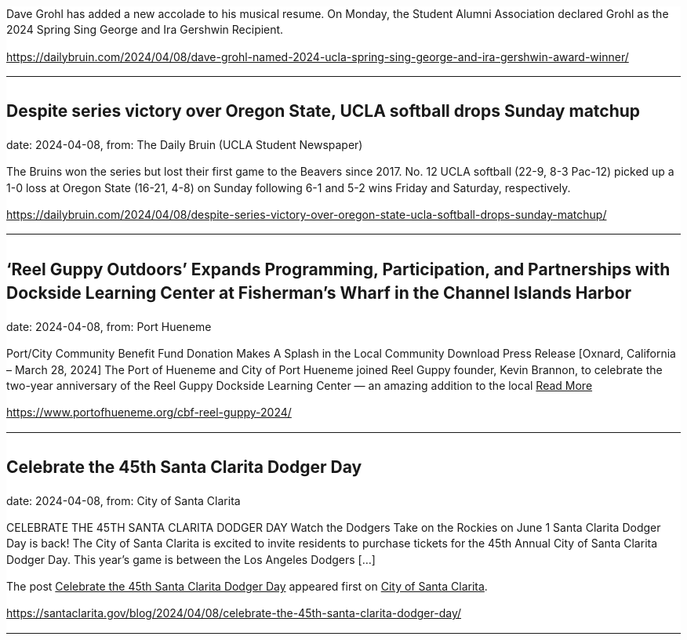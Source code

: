 Dave Grohl has added a new accolade to his musical resume.
On Monday, the Student Alumni Association declared Grohl as the 2024 Spring Sing George and Ira Gershwin Recipient. 

<https://dailybruin.com/2024/04/08/dave-grohl-named-2024-ucla-spring-sing-george-and-ira-gershwin-award-winner/>

---

## Despite series victory over Oregon State, UCLA softball drops Sunday matchup

date: 2024-04-08, from: The Daily Bruin (UCLA Student Newspaper)

The Bruins won the series but lost their first game to the Beavers since 2017.
No. 12 UCLA softball (22-9, 8-3 Pac-12) picked up a 1-0 loss at Oregon State (16-21, 4-8) on Sunday following 6-1 and 5-2 wins Friday and Saturday, respectively. 

<https://dailybruin.com/2024/04/08/despite-series-victory-over-oregon-state-ucla-softball-drops-sunday-matchup/>

---

## ‘Reel Guppy Outdoors’ Expands Programming, Participation, and Partnerships with Dockside Learning Center at Fisherman’s Wharf in the Channel Islands Harbor

date: 2024-04-08, from: Port Hueneme

Port/City Community Benefit Fund Donation Makes A Splash in the Local Community Download Press Release [Oxnard, California – March 28, 2024] The Port of Hueneme and City of Port Hueneme joined Reel Guppy founder, Kevin Brannon, to celebrate the two-year anniversary of the Reel Guppy Dockside Learning Center — an amazing addition to the local <a class="read-more-style" href="https://www.portofhueneme.org/cbf-reel-guppy-2024/">Read More</a> 

<https://www.portofhueneme.org/cbf-reel-guppy-2024/>

---

## Celebrate the 45th Santa Clarita Dodger Day

date: 2024-04-08, from: City of Santa Clarita

<p>CELEBRATE THE 45TH SANTA CLARITA DODGER DAY Watch the Dodgers Take on the Rockies on June 1 Santa Clarita Dodger Day is back! The City of Santa Clarita is excited to invite residents to purchase tickets for the 45th Annual City of Santa Clarita Dodger Day. This year’s game is between the Los Angeles Dodgers [&#8230;]</p>
<p>The post <a href="https://santaclarita.gov/blog/2024/04/08/celebrate-the-45th-santa-clarita-dodger-day/">Celebrate the 45th Santa Clarita Dodger Day</a> appeared first on <a href="https://santaclarita.gov">City of Santa Clarita</a>.</p>
 

<https://santaclarita.gov/blog/2024/04/08/celebrate-the-45th-santa-clarita-dodger-day/>

---
